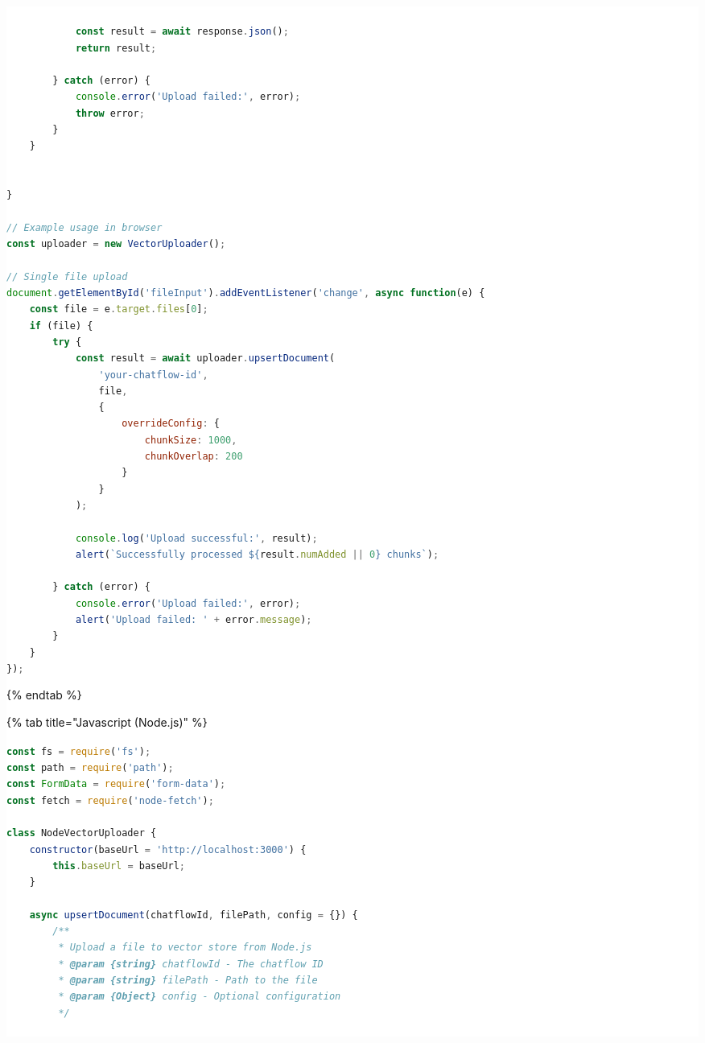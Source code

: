 ```javascript
            
            const result = await response.json();
            return result;
            
        } catch (error) {
            console.error('Upload failed:', error);
            throw error;
        }
    }
    
  
}

// Example usage in browser
const uploader = new VectorUploader();

// Single file upload
document.getElementById('fileInput').addEventListener('change', async function(e) {
    const file = e.target.files[0];
    if (file) {
        try {
            const result = await uploader.upsertDocument(
                'your-chatflow-id',
                file,
                {
                    overrideConfig: {
                        chunkSize: 1000,
                        chunkOverlap: 200
                    }
                }
            );
            
            console.log('Upload successful:', result);
            alert(`Successfully processed ${result.numAdded || 0} chunks`);
            
        } catch (error) {
            console.error('Upload failed:', error);
            alert('Upload failed: ' + error.message);
        }
    }
});
```
{% endtab %}

{% tab title="Javascript (Node.js)" %}
```javascript
const fs = require('fs');
const path = require('path');
const FormData = require('form-data');
const fetch = require('node-fetch');

class NodeVectorUploader {
    constructor(baseUrl = 'http://localhost:3000') {
        this.baseUrl = baseUrl;
    }
    
    async upsertDocument(chatflowId, filePath, config = {}) {
        /**
         * Upload a file to vector store from Node.js
         * @param {string} chatflowId - The chatflow ID
         * @param {string} filePath - Path to the file
         * @param {Object} config - Optional configuration
         */
        
```